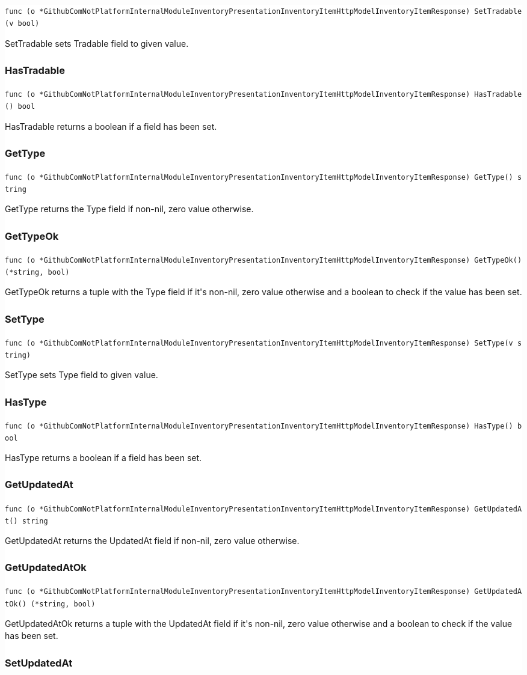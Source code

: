 `func (o *GithubComNotPlatformInternalModuleInventoryPresentationInventoryItemHttpModelInventoryItemResponse) SetTradable(v bool)`

SetTradable sets Tradable field to given value.

### HasTradable

`func (o *GithubComNotPlatformInternalModuleInventoryPresentationInventoryItemHttpModelInventoryItemResponse) HasTradable() bool`

HasTradable returns a boolean if a field has been set.

### GetType

`func (o *GithubComNotPlatformInternalModuleInventoryPresentationInventoryItemHttpModelInventoryItemResponse) GetType() string`

GetType returns the Type field if non-nil, zero value otherwise.

### GetTypeOk

`func (o *GithubComNotPlatformInternalModuleInventoryPresentationInventoryItemHttpModelInventoryItemResponse) GetTypeOk() (*string, bool)`

GetTypeOk returns a tuple with the Type field if it's non-nil, zero value otherwise
and a boolean to check if the value has been set.

### SetType

`func (o *GithubComNotPlatformInternalModuleInventoryPresentationInventoryItemHttpModelInventoryItemResponse) SetType(v string)`

SetType sets Type field to given value.

### HasType

`func (o *GithubComNotPlatformInternalModuleInventoryPresentationInventoryItemHttpModelInventoryItemResponse) HasType() bool`

HasType returns a boolean if a field has been set.

### GetUpdatedAt

`func (o *GithubComNotPlatformInternalModuleInventoryPresentationInventoryItemHttpModelInventoryItemResponse) GetUpdatedAt() string`

GetUpdatedAt returns the UpdatedAt field if non-nil, zero value otherwise.

### GetUpdatedAtOk

`func (o *GithubComNotPlatformInternalModuleInventoryPresentationInventoryItemHttpModelInventoryItemResponse) GetUpdatedAtOk() (*string, bool)`

GetUpdatedAtOk returns a tuple with the UpdatedAt field if it's non-nil, zero value otherwise
and a boolean to check if the value has been set.

### SetUpdatedAt
